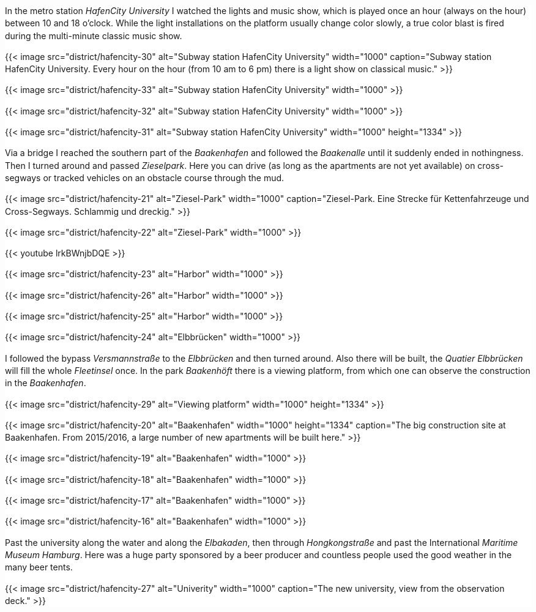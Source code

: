 In the metro station _HafenCity University_ I watched the lights and music show, which is played once an hour (always on the hour) between 10 and 18 o’clock. While the light installations on the platform usually change color slowly, a true color blast is fired during the multi-minute classic music show.

{{< image src="district/hafencity-30" alt="Subway station HafenCity University" width="1000" caption="Subway station HafenCity University. Every hour on the hour (from 10 am to 6 pm) there is a light show on classical music." >}}

{{< image src="district/hafencity-33" alt="Subway station HafenCity University" width="1000" >}}

{{< image src="district/hafencity-32" alt="Subway station HafenCity University" width="1000" >}}

{{< image src="district/hafencity-31" alt="Subway station HafenCity University" width="1000" height="1334" >}}

Via a bridge I reached the southern part of the _Baakenhafen_ and followed the _Baakenalle_ until it suddenly ended in nothingness. Then I turned around and passed _Zieselpark_. Here you can drive (as long as the apartments are not yet available) on cross-segways or tracked vehicles on an obstacle course through the mud.

{{< image src="district/hafencity-21" alt="Ziesel-Park" width="1000" caption="Ziesel-Park. Eine Strecke für Kettenfahrzeuge und Cross-Segways. Schlammig und dreckig." >}}

{{< image src="district/hafencity-22" alt="Ziesel-Park" width="1000" >}}

{{< youtube lrkBWnjbDQE >}}

{{< image src="district/hafencity-23" alt="Harbor" width="1000" >}}

{{< image src="district/hafencity-26" alt="Harbor" width="1000" >}}

{{< image src="district/hafencity-25" alt="Harbor" width="1000" >}}

{{< image src="district/hafencity-24" alt="Elbbrücken" width="1000" >}}

I followed the bypass _Versmannstraße_ to the _Elbbrücken_ and then turned around. Also there will be built, the _Quatier Elbbrücken_ will fill the whole _Fleetinsel_ once. In the park _Baakenhöft_ there is a viewing platform, from which one can observe the construction in the _Baakenhafen_.

{{< image src="district/hafencity-29" alt="Viewing platform" width="1000" height="1334" >}}

{{< image src="district/hafencity-20" alt="Baakenhafen" width="1000" height="1334" caption="The big construction site at Baakenhafen. From 2015/2016, a large number of new apartments will be built here." >}}

{{< image src="district/hafencity-19" alt="Baakenhafen" width="1000" >}}

{{< image src="district/hafencity-18" alt="Baakenhafen" width="1000" >}}

{{< image src="district/hafencity-17" alt="Baakenhafen" width="1000" >}}

{{< image src="district/hafencity-16" alt="Baakenhafen" width="1000" >}}

Past the university along the water and along the _Elbakaden_, then through _Hongkongstraße_ and past the International _Maritime Museum Hamburg_. Here was a huge party sponsored by a beer producer and countless people used the good weather in the many beer tents.

{{< image src="district/hafencity-27" alt="Univerity" width="1000" caption="The new university, view from the observation deck." >}}
